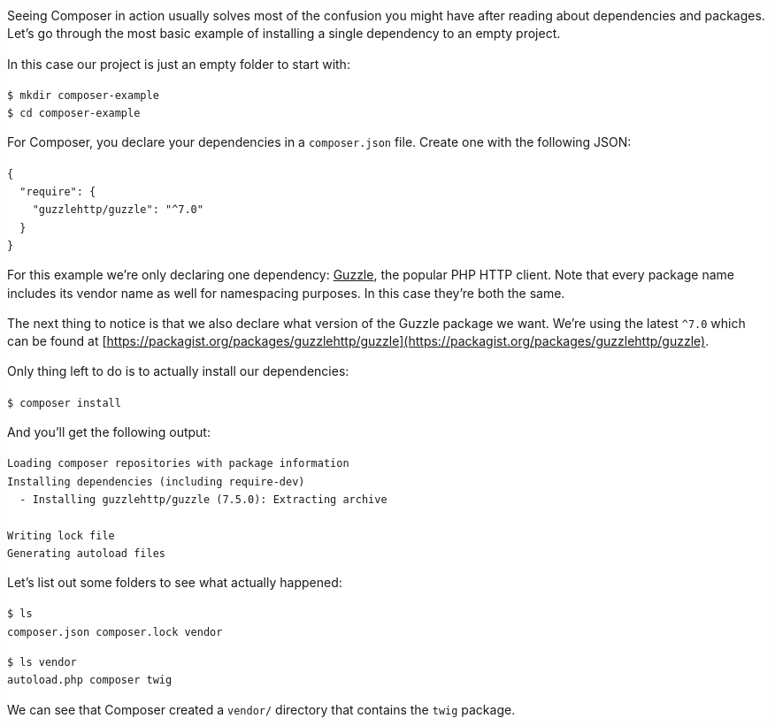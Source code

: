 Seeing Composer in action usually solves most of the confusion you might have after reading about dependencies and packages. Let’s go through the most basic example of installing a single dependency to an empty project.

In this case our project is just an empty folder to start with:

```
$ mkdir composer-example
$ cd composer-example
```

For Composer, you declare your dependencies in a `composer.json` file. Create one with the following JSON:

```
{
  "require": {
    "guzzlehttp/guzzle": "^7.0"
  }
}
```

For this example we’re only declaring one dependency: [Guzzle](https://docs.guzzlephp.org/en/stable/index.html), the popular PHP HTTP client. Note that every package name includes its vendor name as well for namespacing purposes. In this case they’re both the same.

The next thing to notice is that we also declare what version of the Guzzle package we want. We’re using the latest `^7.0` which can be found at [https://packagist.org/packages/guzzlehttp/guzzle](https://packagist.org/packages/guzzlehttp/guzzle).

Only thing left to do is to actually install our dependencies:

```
$ composer install
```

And you’ll get the following output:

```
Loading composer repositories with package information
Installing dependencies (including require-dev)
  - Installing guzzlehttp/guzzle (7.5.0): Extracting archive

Writing lock file
Generating autoload files
```

Let’s list out some folders to see what actually happened:

```
$ ls
composer.json composer.lock vendor
```
```
$ ls vendor
autoload.php composer twig
```

We can see that Composer created a `vendor/` directory that contains the `twig` package.
